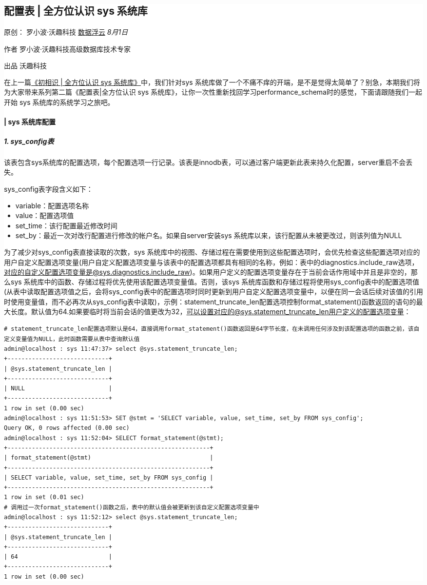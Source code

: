 ## 配置表 | 全方位认识 sys 系统库

原创： 罗小波·沃趣科技 [数据浮云](javascript:void(0);) *8月1日*

作者   罗小波·沃趣科技高级数据库技术专家

出品   沃趣科技





在上一篇[《初相识 | 全方位认识 sys 系统库》](http://mp.weixin.qq.com/s?__biz=MzU0MTczNzA1OA==&mid=2247484142&idx=1&sn=403b0d50e012c7dc60834b6401326935&chksm=fb242be3cc53a2f514ee15ba39cb8c3b2f3a62fe536149992a68ef56f21dbf5c900eff26312f&scene=21#wechat_redirect)中，我们针对sys 系统库做了一个不痛不痒的开端，是不是觉得太简单了？别急，本期我们将为大家带来系列第二篇《配置表|全方位认识 sys 系统库》，让你一次性重新找回学习performance_schema时的感觉，下面请跟随我们一起开始 sys 系统库的系统学习之旅吧。



#### **|** **sys 系统库配置**

##### **1. sys_config表**

该表包含sys系统库的配置选项，每个配置选项一行记录。该表是innodb表，可以通过客户端更新此表来持久化配置，server重启不会丢失。



sys_config表字段含义如下：

- variable：配置选项名称
- value：配置选项值
- set_time：该行配置最近修改时间
- set_by：最近一次对改行配置进行修改的帐户名。如果自server安装sys 系统库以来，该行配置从未被更改过，则该列值为NULL



为了减少对sys_config表直接读取的次数，sys 系统库中的视图、存储过程在需要使用到这些配置选项时，会优先检查这些配置选项对应的用户自定义配置选项变量(用户自定义配置选项变量与该表中的配置选项都具有相同的名称，例如：表中的diagnostics.include_raw选项，对应的自定义配置选项变量是@sys.diagnostics.include_raw)。如果用户定义的配置选项变量存在于当前会话作用域中并且是非空的，那么sys 系统库中的函数、存储过程将优先使用该配置选项变量值。否则，该sys 系统库函数和存储过程将使用sys_config表中的配置选项值(从表中读取配置选项值之后，会将sys_config表中的配置选项时同时更新到用户自定义配置选项变量中，以便在同一会话后续对该值的引用时使用变量值，而不必再次从sys_config表中读取)，示例：statement_truncate_len配置选项控制format_statement()函数返回的语句的最大长度。默认值为64.如果要临时将当前会话的值更改为32，可以设置对应的@sys.statement_truncate_len用户定义的配置选项变量：

```
# statement_truncate_len配置选项默认是64，直接调用format_statement()函数返回是64字节长度，在未调用任何涉及到该配置选项的函数之前，该自定义变量值为NULL，此时函数需要从表中查询默认值
admin@localhost : sys 11:47:37> select @sys.statement_truncate_len;
+-----------------------------+
| @sys.statement_truncate_len |
+-----------------------------+
| NULL                        |
+-----------------------------+
1 row in set (0.00 sec)
admin@localhost : sys 11:51:53> SET @stmt = 'SELECT variable, value, set_time, set_by FROM sys_config';
Query OK, 0 rows affected (0.00 sec)
admin@localhost : sys 11:52:04> SELECT format_statement(@stmt);
+----------------------------------------------------------+
| format_statement(@stmt)                                  |
+----------------------------------------------------------+
| SELECT variable, value, set_time, set_by FROM sys_config |
+----------------------------------------------------------+
1 row in set (0.01 sec)
# 调用过一次format_statement()函数之后，表中的默认值会被更新到该自定义配置选项变量中
admin@localhost : sys 11:52:12> select @sys.statement_truncate_len;
+-----------------------------+
| @sys.statement_truncate_len |
+-----------------------------+
| 64                          |
+-----------------------------+
1 row in set (0.00 sec)
```